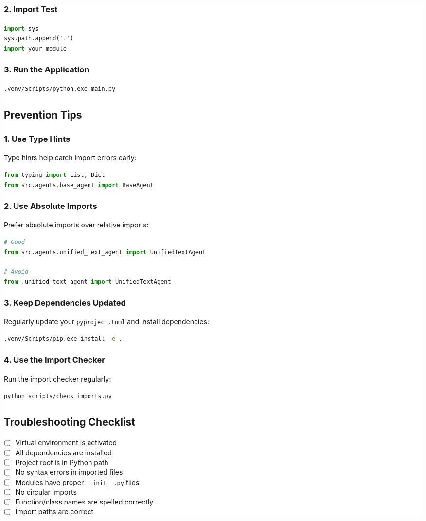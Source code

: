 ### 2. Import Test
```python
import sys
sys.path.append('.')
import your_module
```

### 3. Run the Application
```bash
.venv/Scripts/python.exe main.py
```

## Prevention Tips

### 1. Use Type Hints
Type hints help catch import errors early:
```python
from typing import List, Dict
from src.agents.base_agent import BaseAgent
```

### 2. Use Absolute Imports
Prefer absolute imports over relative imports:
```python
# Good
from src.agents.unified_text_agent import UnifiedTextAgent

# Avoid
from .unified_text_agent import UnifiedTextAgent
```

### 3. Keep Dependencies Updated
Regularly update your `pyproject.toml` and install dependencies:
```bash
.venv/Scripts/pip.exe install -e .
```

### 4. Use the Import Checker
Run the import checker regularly:
```bash
python scripts/check_imports.py
```

## Troubleshooting Checklist

- [ ] Virtual environment is activated
- [ ] All dependencies are installed
- [ ] Project root is in Python path
- [ ] No syntax errors in imported files
- [ ] Modules have proper `__init__.py` files
- [ ] No circular imports
- [ ] Function/class names are spelled correctly
- [ ] Import paths are correct
